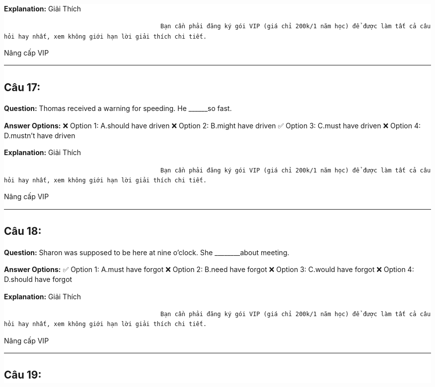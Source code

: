 **Explanation:** Giải Thích




                                                Bạn cần phải đăng ký gói VIP (giá chỉ 200k/1 năm học) để được làm tất cả câu hỏi hay nhất, xem không giới hạn lời giải thích chi tiết.
                                            

Nâng cấp VIP

---

## Câu 17:

**Question:** Thomas received a warning for speeding. He ______so fast.

**Answer Options:**
❌ Option 1: A.should have driven
❌ Option 2: B.might have driven
✅ Option 3: C.must have driven
❌ Option 4: D.mustn’t have driven

**Explanation:** Giải Thích




                                                Bạn cần phải đăng ký gói VIP (giá chỉ 200k/1 năm học) để được làm tất cả câu hỏi hay nhất, xem không giới hạn lời giải thích chi tiết.
                                            

Nâng cấp VIP

---

## Câu 18:

**Question:** Sharon was supposed to be here at nine o’clock. She ________about meeting.

**Answer Options:**
✅ Option 1: A.must have forgot
❌ Option 2: B.need have forgot
❌ Option 3: C.would have forgot
❌ Option 4: D.should have forgot

**Explanation:** Giải Thích




                                                Bạn cần phải đăng ký gói VIP (giá chỉ 200k/1 năm học) để được làm tất cả câu hỏi hay nhất, xem không giới hạn lời giải thích chi tiết.
                                            

Nâng cấp VIP

---

## Câu 19:

